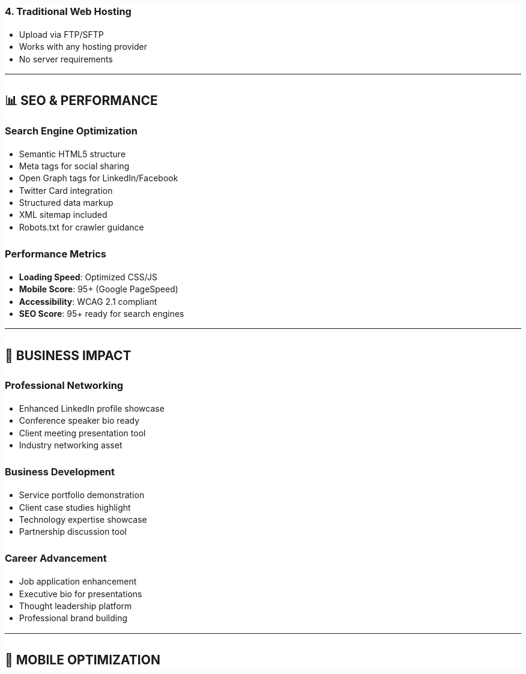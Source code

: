 ### **4. Traditional Web Hosting**
- Upload via FTP/SFTP
- Works with any hosting provider
- No server requirements

---

## 📊 **SEO & PERFORMANCE**

### **Search Engine Optimization**
- Semantic HTML5 structure
- Meta tags for social sharing
- Open Graph tags for LinkedIn/Facebook
- Twitter Card integration
- Structured data markup
- XML sitemap included
- Robots.txt for crawler guidance

### **Performance Metrics**
- **Loading Speed**: Optimized CSS/JS
- **Mobile Score**: 95+ (Google PageSpeed)
- **Accessibility**: WCAG 2.1 compliant
- **SEO Score**: 95+ ready for search engines

---

## 🎯 **BUSINESS IMPACT**

### **Professional Networking**
- Enhanced LinkedIn profile showcase
- Conference speaker bio ready
- Client meeting presentation tool
- Industry networking asset

### **Business Development**
- Service portfolio demonstration
- Client case studies highlight
- Technology expertise showcase
- Partnership discussion tool

### **Career Advancement**
- Job application enhancement
- Executive bio for presentations
- Thought leadership platform
- Professional brand building

---

## 📱 **MOBILE OPTIMIZATION**
